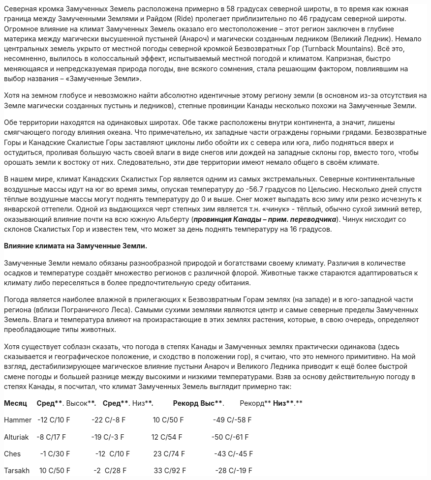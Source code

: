 Северная кромка Замученных Земель расположена примерно в 58 градусах северной широты, в то время как южная граница между Замученными Землями и Райдом (Ride) пролегает приблизительно по 46 градусам северной широты. Огромное влияние на климат Замученных Земель оказало его местоположение – этот регион заключен в глубине материка между магически высушенной пустыней (Анароч) и магически созданным ледником (Великий Ледник). Немало центральных земель укрыто от местной погоды северной кромкой Безвозвратных Гор (Turnback Mountains). Всё это, несомненно, вылилось в колоссальный эффект, испытываемый местной погодой и климатом. Капризная, быстро меняющаяся и непредсказуемая природа погоды, вне всякого сомнения, стала решающим фактором, повлиявшим на выбор названия – «Замученные Земли».

Хотя на земном глобусе и невозможно найти абсолютно идентичные этому региону земли (в основном из-за отсутствия на Земле магически созданных пустынь и ледников), степные провинции Канады несколько похожи на Замученные Земли.

Обе территории находятся на одинаковых широтах. Обе также расположены внутри континента, а значит, лишены смягчающего погоду влияния океана. Что примечательно, их западные части ограждены горными грядами. Безвозвратные Горы и Канадские Скалистые Горы заставляют циклоны либо обойти их с севера или юга, либо подняться вверх и остудиться, проливая большую часть своей влаги в виде снегов или дождей на западные склоны гор, вместо того, чтобы орошать земли к востоку от них. Следовательно, эти две территории имеют немало общего в своём климате.

В нашем мире, климат Канадских Скалистых Гор является одним из самых экстремальных. Северные континентальные воздушные массы идут на юг во время зимы, опуская температуру до -56.7 градусов по Цельсию. Несколько дней спустя тёплые воздушные массы могут поднять температуру до 0 и выше. Снег может выпадать всю зиму или резко исчезнуть к январской оттепели. Одной из выдающихся черт степных зим является т.н. «чинук» - тёплый, обычно сухой зимний ветер, оказывающий влияние почти на всю южную Альберту (**_провинция Канады – прим. переводчика_**). Чинук нисходит со склонов Скалистых Гор и известен тем, что может за день поднять температуру на 16 градусов.

**Влияние климата на Замученные Земли.**

Замученные Земли немало обязаны разнообразной природой и богатствами своему климату. Различия в количестве осадков и температуре создаёт множество регионов с различной флорой. Животные также стараются адаптироваться к климату либо переселяться в более предпочтительную среду обитания.

Погода является наиболее влажной в прилегающих к Безвозвратным Горам землях (на западе) и в юго-западной части региона (вблизи Пограничного Леса). Самыми сухими землями являются центр и самые северные пределы Замученных Земель. Влага и температура влияют на произрастающие в этих землях растения, которые, в свою очередь, определяют преобладающие типы животных.

Хотя существует соблазн сказать, что погода в степях Канады и Замученных землях практически одинакова (здесь сказывается и географическое положение, и сходство в положении гор), я считаю, что это немного примитивно. На мой взгляд, дестабилизирующее магическое влияние пустыни Анароч и Великого Ледника приводит к ещё более быстрой смене погоды и большей разнице между высокими и низкими температурами. Взяв за основу действительную погоду в степях Канады, я посчитал, что климат Замученных Земель выглядит примерно так:

**Месяц**     **Сред\*\***. Высок\***\*.    Сред\*\***. Низ\***\*.            Рекорд** **Выс\*\***.        Рекорд\*\* **Низ\*\***.\*\*

Hammer   -12 C/10 F           -22 C/-8 F              10 C/50 F               -49 C/-58 F

Alturiak    -8 C/17 F             -19 C/-3 F              12 C/54 F               -50 C/-61 F

Ches          -1 C/30 F             -12  C/10 F            23 C/74 F               -43 C/-45 F

Tarsakh     10 C/50 F            -2  C/28 F              33 C/92 F               -28 C/-19 F
